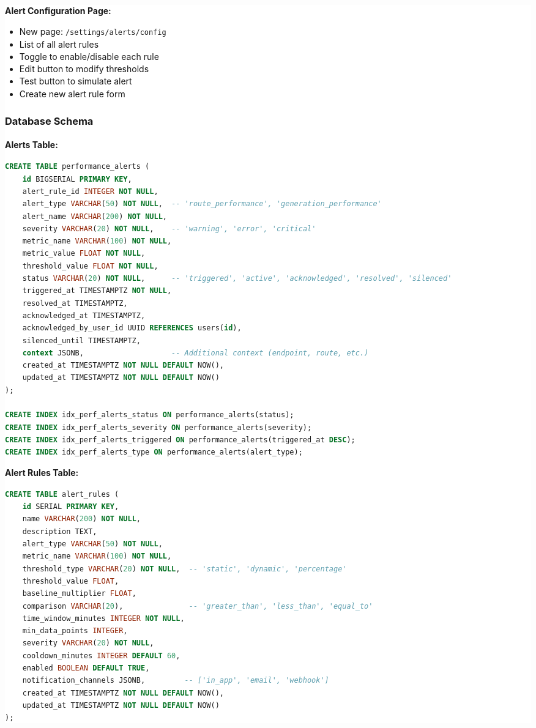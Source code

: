 **Alert Configuration Page:**
- New page: `/settings/alerts/config`
- List of all alert rules
- Toggle to enable/disable each rule
- Edit button to modify thresholds
- Test button to simulate alert
- Create new alert rule form

### Database Schema

**Alerts Table:**
```sql
CREATE TABLE performance_alerts (
    id BIGSERIAL PRIMARY KEY,
    alert_rule_id INTEGER NOT NULL,
    alert_type VARCHAR(50) NOT NULL,  -- 'route_performance', 'generation_performance'
    alert_name VARCHAR(200) NOT NULL,
    severity VARCHAR(20) NOT NULL,    -- 'warning', 'error', 'critical'
    metric_name VARCHAR(100) NOT NULL,
    metric_value FLOAT NOT NULL,
    threshold_value FLOAT NOT NULL,
    status VARCHAR(20) NOT NULL,      -- 'triggered', 'active', 'acknowledged', 'resolved', 'silenced'
    triggered_at TIMESTAMPTZ NOT NULL,
    resolved_at TIMESTAMPTZ,
    acknowledged_at TIMESTAMPTZ,
    acknowledged_by_user_id UUID REFERENCES users(id),
    silenced_until TIMESTAMPTZ,
    context JSONB,                    -- Additional context (endpoint, route, etc.)
    created_at TIMESTAMPTZ NOT NULL DEFAULT NOW(),
    updated_at TIMESTAMPTZ NOT NULL DEFAULT NOW()
);

CREATE INDEX idx_perf_alerts_status ON performance_alerts(status);
CREATE INDEX idx_perf_alerts_severity ON performance_alerts(severity);
CREATE INDEX idx_perf_alerts_triggered ON performance_alerts(triggered_at DESC);
CREATE INDEX idx_perf_alerts_type ON performance_alerts(alert_type);
```

**Alert Rules Table:**
```sql
CREATE TABLE alert_rules (
    id SERIAL PRIMARY KEY,
    name VARCHAR(200) NOT NULL,
    description TEXT,
    alert_type VARCHAR(50) NOT NULL,
    metric_name VARCHAR(100) NOT NULL,
    threshold_type VARCHAR(20) NOT NULL,  -- 'static', 'dynamic', 'percentage'
    threshold_value FLOAT,
    baseline_multiplier FLOAT,
    comparison VARCHAR(20),               -- 'greater_than', 'less_than', 'equal_to'
    time_window_minutes INTEGER NOT NULL,
    min_data_points INTEGER,
    severity VARCHAR(20) NOT NULL,
    cooldown_minutes INTEGER DEFAULT 60,
    enabled BOOLEAN DEFAULT TRUE,
    notification_channels JSONB,         -- ['in_app', 'email', 'webhook']
    created_at TIMESTAMPTZ NOT NULL DEFAULT NOW(),
    updated_at TIMESTAMPTZ NOT NULL DEFAULT NOW()
);
```
